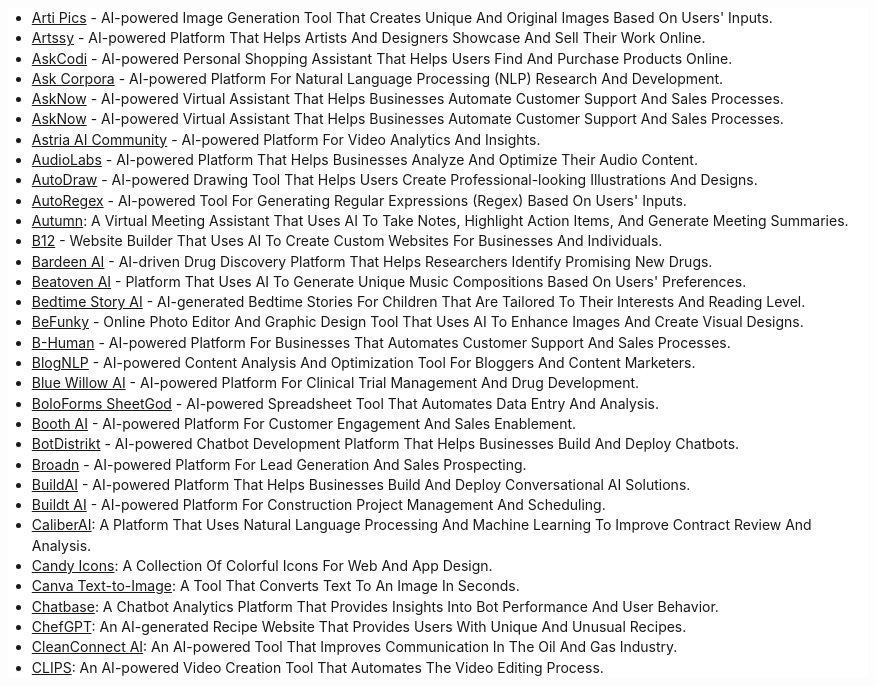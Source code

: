 * [Arti Pics](https://www.arti.pics/) - AI-powered Image Generation Tool That Creates Unique And Original Images Based On Users' Inputs.
* [Artssy](https://www.artssy.co/) - AI-powered Platform That Helps Artists And Designers Showcase And Sell Their Work Online.
* [AskCodi](https://www.askcodi.com/) - AI-powered Personal Shopping Assistant That Helps Users Find And Purchase Products Online.
* [Ask Corpora](https://www.askcorpora.com/) - AI-powered Platform For Natural Language Processing (NLP) Research And Development.
* [AskNow](https://www.asknow.ai/) - AI-powered Virtual Assistant That Helps Businesses Automate Customer Support And Sales Processes.
* [AskNow](https://www.asknow.ai/) - AI-powered Virtual Assistant That Helps Businesses Automate Customer Support And Sales Processes.
* [Astria AI Community](https://www.astria.ai/community/video) - AI-powered Platform For Video Analytics And Insights.
* [AudioLabs](https://www.audiolabs.io/) - AI-powered Platform That Helps Businesses Analyze And Optimize Their Audio Content.
* [AutoDraw](https://www.autodraw.com/) - AI-powered Drawing Tool That Helps Users Create Professional-looking Illustrations And Designs.
* [AutoRegex](https://www.autoregex.xyz/) - AI-powered Tool For Generating Regular Expressions (Regex) Based On Users' Inputs.
* [Autumn](https://www.getautumn.com/): A Virtual Meeting Assistant That Uses AI To Take Notes, Highlight Action Items, And Generate Meeting Summaries.
* [B12](https://www.b12.io/) - Website Builder That Uses AI To Create Custom Websites For Businesses And Individuals.
* [Bardeen AI](https://www.bardeen.ai) - AI-driven Drug Discovery Platform That Helps Researchers Identify Promising New Drugs.
* [Beatoven AI](https://www.beatoven.ai/) - Platform That Uses AI To Generate Unique Music Compositions Based On Users' Preferences.
* [Bedtime Story AI](https://www.bedtimestory.ai/) - AI-generated Bedtime Stories For Children That Are Tailored To Their Interests And Reading Level.
* [BeFunky](https://www.befunky.com/) - Online Photo Editor And Graphic Design Tool That Uses AI To Enhance Images And Create Visual Designs.
* [B-Human](https://www.bhuman.ai/) - AI-powered Platform For Businesses That Automates Customer Support And Sales Processes.
* [BlogNLP](https://www.blognlp.com/) - AI-powered Content Analysis And Optimization Tool For Bloggers And Content Marketers.
* [Blue Willow AI](https://www.bluewillow.ai/) - AI-powered Platform For Clinical Trial Management And Drug Development.
* [BoloForms SheetGod](https://www.boloforms.com/sheetgod/) - AI-powered Spreadsheet Tool That Automates Data Entry And Analysis.
* [Booth AI](https://www.booth.ai/) - AI-powered Platform For Customer Engagement And Sales Enablement.
* [BotDistrikt](https://www.botdistrikt.com/) - AI-powered Chatbot Development Platform That Helps Businesses Build And Deploy Chatbots.
* [Broadn](https://www.broadn.io/) - AI-powered Platform For Lead Generation And Sales Prospecting.
* [BuildAI](https://www.buildai.space) - AI-powered Platform That Helps Businesses Build And Deploy Conversational AI Solutions.
* [Buildt AI](https://www.buildt.ai/) - AI-powered Platform For Construction Project Management And Scheduling.
* [CaliberAI](https://www.caliberai.net/): A Platform That Uses Natural Language Processing And Machine Learning To Improve Contract Review And Analysis.
* [Candy Icons](https://www.candyicons.com/): A Collection Of Colorful Icons For Web And App Design.
* [Canva Text-to-Image](https://www.canva.com/your-apps/text-to-image/): A Tool That Converts Text To An Image In Seconds.
* [Chatbase](https://www.chatbase.co/): A Chatbot Analytics Platform That Provides Insights Into Bot Performance And User Behavior.
* [ChefGPT](https://www.chefgpt.xyz/): An AI-generated Recipe Website That Provides Users With Unique And Unusual Recipes.
* [CleanConnect AI](https://www.cleanconnect.ai/digital-roughnecks): An AI-powered Tool That Improves Communication In The Oil And Gas Industry.
* [CLIPS](https://www.clipsai.com/): An AI-powered Video Creation Tool That Automates The Video Editing Process.